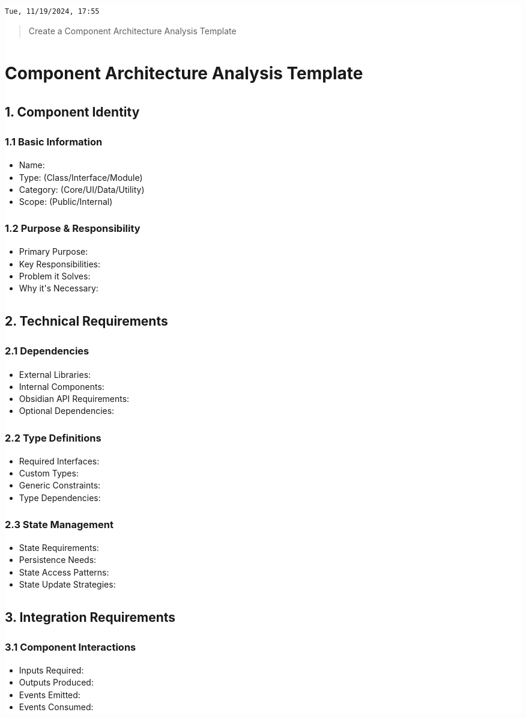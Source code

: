 ```
```

`Tue, 11/19/2024, 17:55`
>Create a Component Architecture Analysis Template

# Component Architecture Analysis Template

## 1. Component Identity

### 1.1 Basic Information
- Name:
- Type: (Class/Interface/Module)
- Category: (Core/UI/Data/Utility)
- Scope: (Public/Internal)

### 1.2 Purpose & Responsibility
- Primary Purpose:
- Key Responsibilities:
- Problem it Solves:
- Why it's Necessary:

## 2. Technical Requirements

### 2.1 Dependencies
- External Libraries:
- Internal Components:
- Obsidian API Requirements:
- Optional Dependencies:

### 2.2 Type Definitions
- Required Interfaces:
- Custom Types:
- Generic Constraints:
- Type Dependencies:

### 2.3 State Management
- State Requirements:
- Persistence Needs:
- State Access Patterns:
- State Update Strategies:

## 3. Integration Requirements

### 3.1 Component Interactions
- Inputs Required:
- Outputs Produced:
- Events Emitted:
- Events Consumed:

